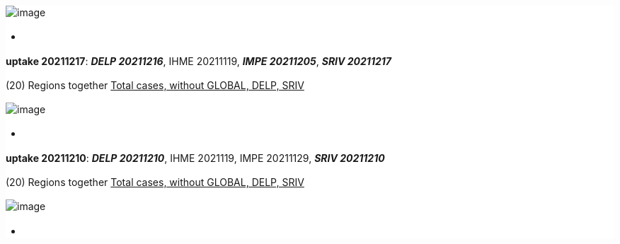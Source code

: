 ![image](https://user-images.githubusercontent.com/30849720/147400584-6c2ec70f-c929-492c-9703-8448b42a4ccf.png)

*

**uptake 20211217**: **_DELP 20211216_**, IHME 20211119, **_IMPE 20211205_**, **_SRIV 20211217_**

(20) Regions together [Total cases, without GLOBAL, DELP, SRIV](https://github.com/pourmalek/CovidVisualizedGlobal/blob/main/20211217/output/merge/graph%204b2%20COVID-19%20total%20cases%2C%20regions%20together%20wo%20global%2C%20DELP%2C%20SRIV.pdf)

![image](https://user-images.githubusercontent.com/30849720/146648208-48f01b6c-ff6a-456f-ad8e-9fb4b4379c54.png)

*

**uptake 20211210**: **_DELP 20211210_**, IHME 2021119, IMPE 20211129, **_SRIV 20211210_**

(20) Regions together [Total cases, without GLOBAL, DELP, SRIV](https://github.com/pourmalek/CovidVisualizedGlobal/blob/main/20211210/output/merge/graph%204b2%20COVID-19%20total%20cases%2C%20regions%20together%20wo%20global%2C%20DELP%2C%20SRIV.pdf)

![image](https://user-images.githubusercontent.com/30849720/145890167-ec5d6471-b761-4b89-8199-5b5b119a28f8.png)

*
